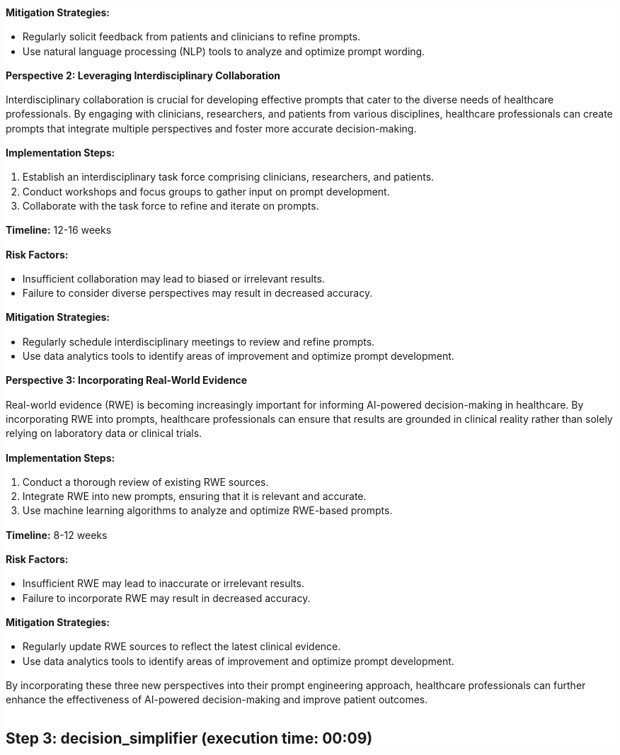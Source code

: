 **Mitigation Strategies:**

* Regularly solicit feedback from patients and clinicians to refine prompts.
* Use natural language processing (NLP) tools to analyze and optimize prompt wording.

**Perspective 2: Leveraging Interdisciplinary Collaboration**

Interdisciplinary collaboration is crucial for developing effective prompts that cater to the diverse needs of healthcare professionals. By engaging with clinicians, researchers, and patients from various disciplines, healthcare professionals can create prompts that integrate multiple perspectives and foster more accurate decision-making.

**Implementation Steps:**

1. Establish an interdisciplinary task force comprising clinicians, researchers, and patients.
2. Conduct workshops and focus groups to gather input on prompt development.
3. Collaborate with the task force to refine and iterate on prompts.

**Timeline:** 12-16 weeks

**Risk Factors:**

* Insufficient collaboration may lead to biased or irrelevant results.
* Failure to consider diverse perspectives may result in decreased accuracy.

**Mitigation Strategies:**

* Regularly schedule interdisciplinary meetings to review and refine prompts.
* Use data analytics tools to identify areas of improvement and optimize prompt development.

**Perspective 3: Incorporating Real-World Evidence**

Real-world evidence (RWE) is becoming increasingly important for informing AI-powered decision-making in healthcare. By incorporating RWE into prompts, healthcare professionals can ensure that results are grounded in clinical reality rather than solely relying on laboratory data or clinical trials.

**Implementation Steps:**

1. Conduct a thorough review of existing RWE sources.
2. Integrate RWE into new prompts, ensuring that it is relevant and accurate.
3. Use machine learning algorithms to analyze and optimize RWE-based prompts.

**Timeline:** 8-12 weeks

**Risk Factors:**

* Insufficient RWE may lead to inaccurate or irrelevant results.
* Failure to incorporate RWE may result in decreased accuracy.

**Mitigation Strategies:**

* Regularly update RWE sources to reflect the latest clinical evidence.
* Use data analytics tools to identify areas of improvement and optimize prompt development.

By incorporating these three new perspectives into their prompt engineering approach, healthcare professionals can further enhance the effectiveness of AI-powered decision-making and improve patient outcomes.

## Step 3: decision_simplifier (execution time: 00:09)
